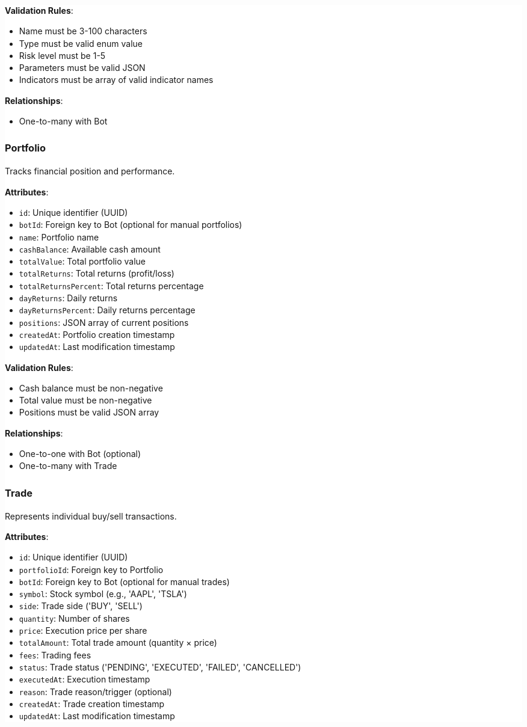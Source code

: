 **Validation Rules**:
- Name must be 3-100 characters
- Type must be valid enum value
- Risk level must be 1-5
- Parameters must be valid JSON
- Indicators must be array of valid indicator names

**Relationships**:
- One-to-many with Bot

### Portfolio
Tracks financial position and performance.

**Attributes**:
- `id`: Unique identifier (UUID)
- `botId`: Foreign key to Bot (optional for manual portfolios)
- `name`: Portfolio name
- `cashBalance`: Available cash amount
- `totalValue`: Total portfolio value
- `totalReturns`: Total returns (profit/loss)
- `totalReturnsPercent`: Total returns percentage
- `dayReturns`: Daily returns
- `dayReturnsPercent`: Daily returns percentage
- `positions`: JSON array of current positions
- `createdAt`: Portfolio creation timestamp
- `updatedAt`: Last modification timestamp

**Validation Rules**:
- Cash balance must be non-negative
- Total value must be non-negative
- Positions must be valid JSON array

**Relationships**:
- One-to-one with Bot (optional)
- One-to-many with Trade

### Trade
Represents individual buy/sell transactions.

**Attributes**:
- `id`: Unique identifier (UUID)
- `portfolioId`: Foreign key to Portfolio
- `botId`: Foreign key to Bot (optional for manual trades)
- `symbol`: Stock symbol (e.g., 'AAPL', 'TSLA')
- `side`: Trade side ('BUY', 'SELL')
- `quantity`: Number of shares
- `price`: Execution price per share
- `totalAmount`: Total trade amount (quantity × price)
- `fees`: Trading fees
- `status`: Trade status ('PENDING', 'EXECUTED', 'FAILED', 'CANCELLED')
- `executedAt`: Execution timestamp
- `reason`: Trade reason/trigger (optional)
- `createdAt`: Trade creation timestamp
- `updatedAt`: Last modification timestamp
